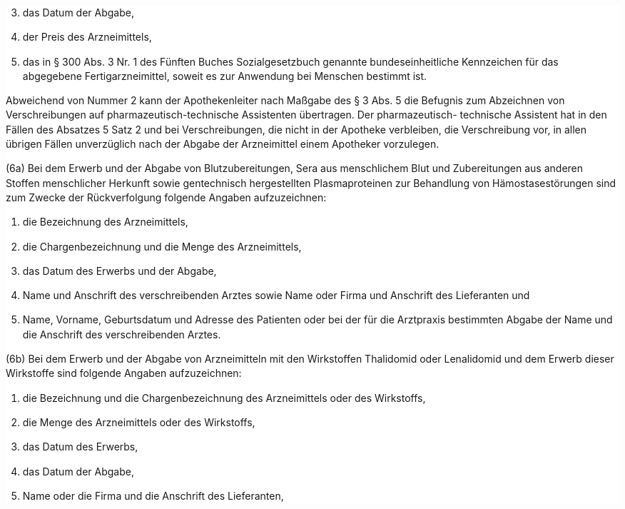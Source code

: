 
3.  das Datum der Abgabe,


4.  der Preis des Arzneimittels,


5.  das in § 300 Abs. 3 Nr. 1 des Fünften Buches Sozialgesetzbuch genannte
    bundeseinheitliche Kennzeichen für das abgegebene Fertigarzneimittel,
    soweit es zur Anwendung bei Menschen bestimmt ist.



Abweichend von Nummer 2 kann der Apothekenleiter nach Maßgabe des § 3
Abs. 5 die Befugnis zum Abzeichnen von Verschreibungen auf
pharmazeutisch-technische Assistenten übertragen. Der pharmazeutisch-
technische Assistent hat in den Fällen des Absatzes 5 Satz 2 und bei
Verschreibungen, die nicht in der Apotheke verbleiben, die
Verschreibung vor, in allen übrigen Fällen unverzüglich nach der
Abgabe der Arzneimittel einem Apotheker vorzulegen.

(6a) Bei dem Erwerb und der Abgabe von Blutzubereitungen, Sera aus
menschlichem Blut und Zubereitungen aus anderen Stoffen menschlicher
Herkunft sowie gentechnisch hergestellten Plasmaproteinen zur
Behandlung von Hämostasestörungen sind zum Zwecke der Rückverfolgung
folgende Angaben aufzuzeichnen:

1.  die Bezeichnung des Arzneimittels,


2.  die Chargenbezeichnung und die Menge des Arzneimittels,


3.  das Datum des Erwerbs und der Abgabe,


4.  Name und Anschrift des verschreibenden Arztes sowie Name oder Firma
    und Anschrift des Lieferanten und


5.  Name, Vorname, Geburtsdatum und Adresse des Patienten oder bei der für
    die Arztpraxis bestimmten Abgabe der Name und die Anschrift des
    verschreibenden Arztes.




(6b) Bei dem Erwerb und der Abgabe von Arzneimitteln mit den
Wirkstoffen Thalidomid oder Lenalidomid und dem Erwerb dieser
Wirkstoffe sind folgende Angaben aufzuzeichnen:

1.  die Bezeichnung und die Chargenbezeichnung des Arzneimittels oder des
    Wirkstoffs,


2.  die Menge des Arzneimittels oder des Wirkstoffs,


3.  das Datum des Erwerbs,


4.  das Datum der Abgabe,


5.  Name oder die Firma und die Anschrift des Lieferanten,
